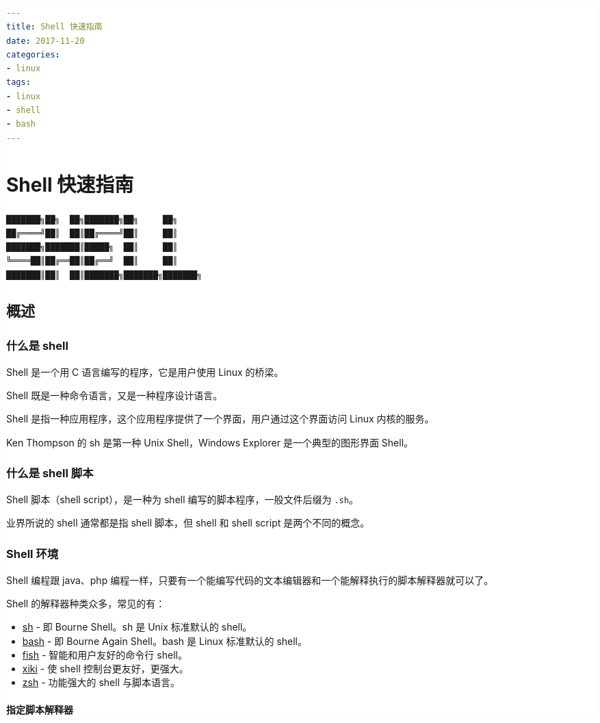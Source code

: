 ```yaml
---
title: Shell 快速指南
date: 2017-11-20
categories:
- linux
tags:
- linux
- shell
- bash
---
```


# Shell 快速指南

```
███████╗██╗  ██╗███████╗██╗     ██╗                           
██╔════╝██║  ██║██╔════╝██║     ██║                           
███████╗███████║█████╗  ██║     ██║                           
╚════██║██╔══██║██╔══╝  ██║     ██║                           
███████║██║  ██║███████╗███████╗███████╗
```

## 概述

### 什么是 shell

Shell 是一个用 C 语言编写的程序，它是用户使用 Linux 的桥梁。

Shell 既是一种命令语言，又是一种程序设计语言。

Shell 是指一种应用程序，这个应用程序提供了一个界面，用户通过这个界面访问 Linux 内核的服务。

Ken Thompson 的 sh 是第一种 Unix Shell，Windows Explorer 是一个典型的图形界面 Shell。

### 什么是 shell 脚本

Shell 脚本（shell script），是一种为 shell 编写的脚本程序，一般文件后缀为 `.sh`。

业界所说的 shell 通常都是指 shell 脚本，但 shell 和 shell script 是两个不同的概念。

### Shell 环境

Shell 编程跟 java、php 编程一样，只要有一个能编写代码的文本编辑器和一个能解释执行的脚本解释器就可以了。

Shell 的解释器种类众多，常见的有：

- [sh](https://www.gnu.org/software/bash/) - 即 Bourne Shell。sh 是 Unix 标准默认的 shell。
- [bash](https://www.gnu.org/software/bash/) - 即 Bourne Again Shell。bash 是 Linux 标准默认的 shell。
- [fish](https://fishshell.com/) - 智能和用户友好的命令行 shell。
- [xiki](http://xiki.org/) - 使 shell 控制台更友好，更强大。
- [zsh](http://www.zsh.org/) - 功能强大的 shell 与脚本语言。

#### 指定脚本解释器
